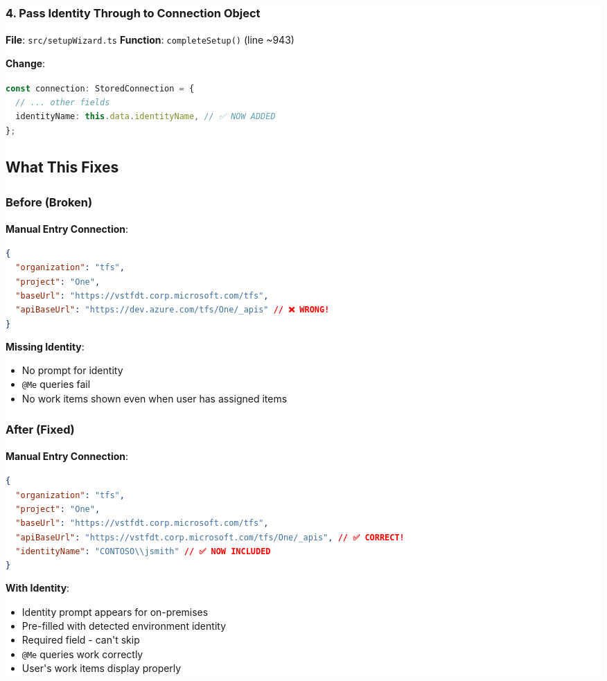 ### 4. Pass Identity Through to Connection Object

**File**: `src/setupWizard.ts`
**Function**: `completeSetup()` (line ~943)

**Change**:

```typescript
const connection: StoredConnection = {
  // ... other fields
  identityName: this.data.identityName, // ✅ NOW ADDED
};
```

## What This Fixes

### Before (Broken)

**Manual Entry Connection**:

```json
{
  "organization": "tfs",
  "project": "One",
  "baseUrl": "https://vstfdt.corp.microsoft.com/tfs",
  "apiBaseUrl": "https://dev.azure.com/tfs/One/_apis" // ❌ WRONG!
}
```

**Missing Identity**:

- No prompt for identity
- `@Me` queries fail
- No work items shown even when user has assigned items

### After (Fixed)

**Manual Entry Connection**:

```json
{
  "organization": "tfs",
  "project": "One",
  "baseUrl": "https://vstfdt.corp.microsoft.com/tfs",
  "apiBaseUrl": "https://vstfdt.corp.microsoft.com/tfs/One/_apis", // ✅ CORRECT!
  "identityName": "CONTOSO\\jsmith" // ✅ NOW INCLUDED
}
```

**With Identity**:

- Identity prompt appears for on-premises
- Pre-filled with detected environment identity
- Required field - can't skip
- `@Me` queries work correctly
- User's work items display properly
